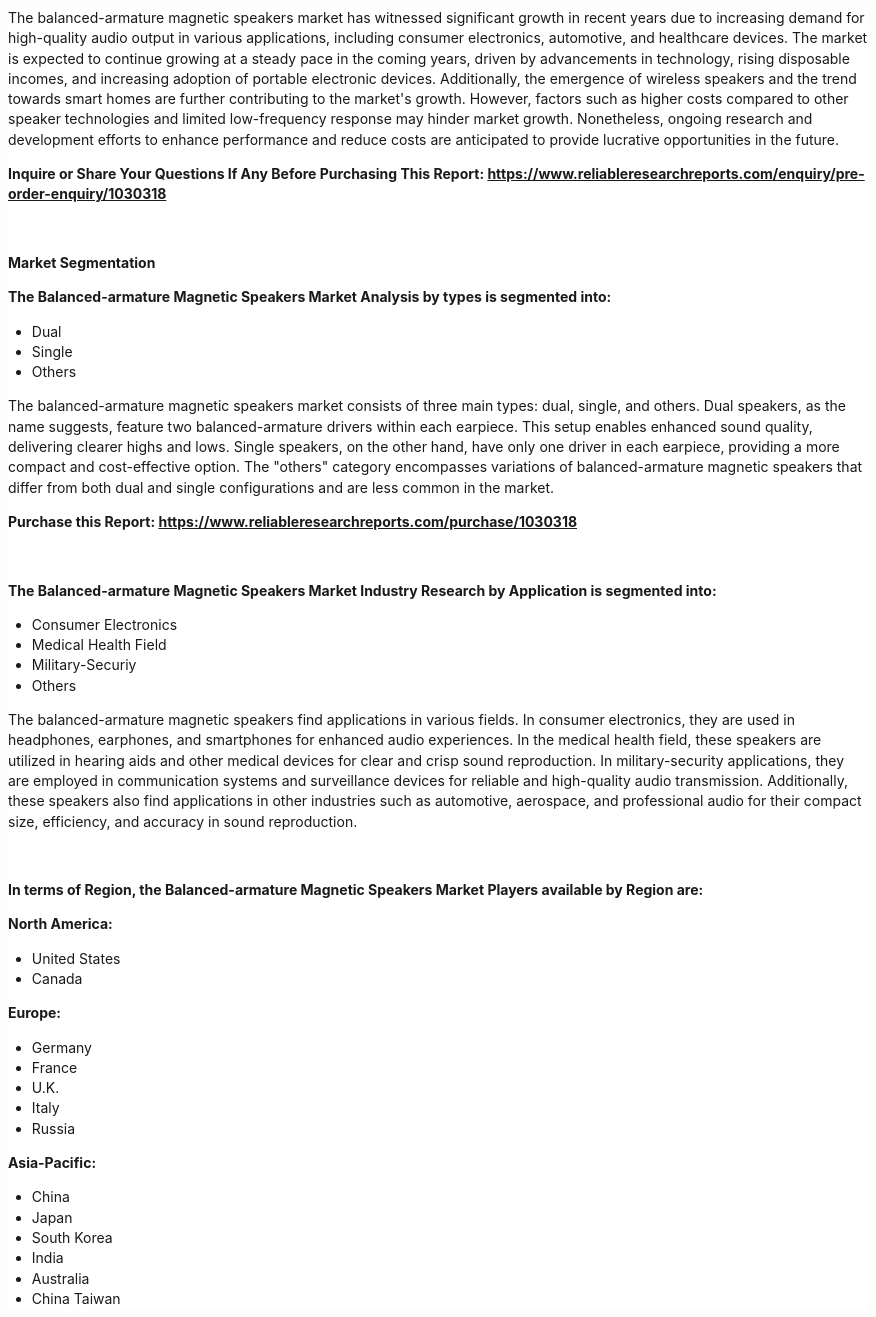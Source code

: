 <p><p>The balanced-armature magnetic speakers market has witnessed significant growth in recent years due to increasing demand for high-quality audio output in various applications, including consumer electronics, automotive, and healthcare devices. The market is expected to continue growing at a steady pace in the coming years, driven by advancements in technology, rising disposable incomes, and increasing adoption of portable electronic devices. Additionally, the emergence of wireless speakers and the trend towards smart homes are further contributing to the market's growth. However, factors such as higher costs compared to other speaker technologies and limited low-frequency response may hinder market growth. Nonetheless, ongoing research and development efforts to enhance performance and reduce costs are anticipated to provide lucrative opportunities in the future.</p></p>
<p><strong>Inquire or Share Your Questions If Any Before Purchasing This Report: <a href="https://www.reliableresearchreports.com/enquiry/pre-order-enquiry/1030318">https://www.reliableresearchreports.com/enquiry/pre-order-enquiry/1030318</a></strong></p>
<p>&nbsp;</p>
<p><strong>Market Segmentation</strong></p>
<p><strong>The Balanced-armature Magnetic Speakers Market Analysis by types is segmented into:</strong></p>
<p><ul><li>Dual</li><li>Single</li><li>Others</li></ul></p>
<p><p>The balanced-armature magnetic speakers market consists of three main types: dual, single, and others. Dual speakers, as the name suggests, feature two balanced-armature drivers within each earpiece. This setup enables enhanced sound quality, delivering clearer highs and lows. Single speakers, on the other hand, have only one driver in each earpiece, providing a more compact and cost-effective option. The "others" category encompasses variations of balanced-armature magnetic speakers that differ from both dual and single configurations and are less common in the market.</p></p>
<p><strong>Purchase this Report:&nbsp;<a href="https://www.reliableresearchreports.com/purchase/1030318">https://www.reliableresearchreports.com/purchase/1030318</a></strong></p>
<p>&nbsp;</p>
<p><strong>The Balanced-armature Magnetic Speakers Market Industry Research by Application is segmented into:</strong></p>
<p><ul><li>Consumer Electronics</li><li>Medical Health Field</li><li>Military-Securiy</li><li>Others</li></ul></p>
<p><p>The balanced-armature magnetic speakers find applications in various fields. In consumer electronics, they are used in headphones, earphones, and smartphones for enhanced audio experiences. In the medical health field, these speakers are utilized in hearing aids and other medical devices for clear and crisp sound reproduction. In military-security applications, they are employed in communication systems and surveillance devices for reliable and high-quality audio transmission. Additionally, these speakers also find applications in other industries such as automotive, aerospace, and professional audio for their compact size, efficiency, and accuracy in sound reproduction.</p></p>
<p>&nbsp;</p>
<p><strong>In terms of Region, the Balanced-armature Magnetic Speakers Market Players available by Region are:</strong></p>
<p>
    <p> <strong> North America: </strong>
        <ul>
            <li>United States</li>
            <li>Canada</li>
        </ul>
        </p> 
    <p> <strong> Europe: </strong>
        <ul>
            <li>Germany</li>
            <li>France</li>
            <li>U.K.</li>
            <li>Italy</li>
            <li>Russia</li>
        </ul>
        </p> 
    <p> <strong> Asia-Pacific: </strong>
        <ul>
            <li>China</li>
            <li>Japan</li>
            <li>South Korea</li>
            <li>India</li>
            <li>Australia</li>
            <li>China Taiwan</li>